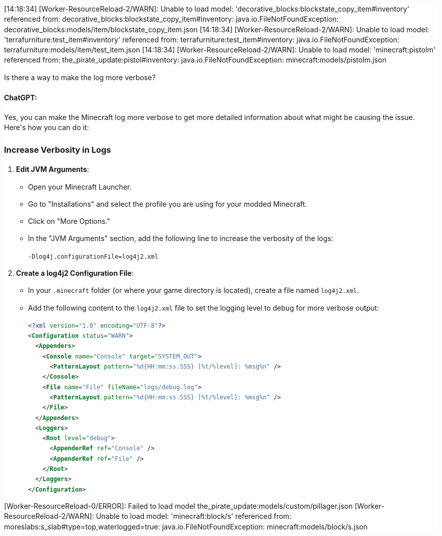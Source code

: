 [14:18:34] [Worker-ResourceReload-2/WARN]: Unable to load model: 'decorative_blocks:blockstate_copy_item#inventory' referenced from: decorative_blocks:blockstate_copy_item#inventory: java.io.FileNotFoundException: decorative_blocks:models/item/blockstate_copy_item.json
[14:18:34] [Worker-ResourceReload-2/WARN]: Unable to load model: 'terrafurniture:test_item#inventory' referenced from: terrafurniture:test_item#inventory: java.io.FileNotFoundException: terrafurniture:models/item/test_item.json
[14:18:34] [Worker-ResourceReload-2/WARN]: Unable to load model: 'minecraft:pistolm' referenced from: the_pirate_update:pistol#inventory: java.io.FileNotFoundException: minecraft:models/pistolm.json


Is there a way to make the log more verbose? 

#### ChatGPT:
Yes, you can make the Minecraft log more verbose to get more detailed information about what might be causing the issue. Here's how you can do it:

### Increase Verbosity in Logs

1. **Edit JVM Arguments**:
   - Open your Minecraft Launcher.
   - Go to "Installations" and select the profile you are using for your modded Minecraft.
   - Click on "More Options."
   - In the "JVM Arguments" section, add the following line to increase the verbosity of the logs:

     ```sh
     -Dlog4j.configurationFile=log4j2.xml
     ```

2. **Create a log4j2 Configuration File**:
   - In your `.minecraft` folder (or where your game directory is located), create a file named `log4j2.xml`.
   - Add the following content to the `log4j2.xml` file to set the logging level to debug for more verbose output:

     ```xml
     <?xml version="1.0" encoding="UTF-8"?>
     <Configuration status="WARN">
       <Appenders>
         <Console name="Console" target="SYSTEM_OUT">
           <PatternLayout pattern="%d{HH:mm:ss.SSS} [%t/%level]: %msg%n" />
         </Console>
         <File name="File" fileName="logs/debug.log">
           <PatternLayout pattern="%d{HH:mm:ss.SSS} [%t/%level]: %msg%n" />
         </File>
       </Appenders>
       <Loggers>
         <Root level="debug">
           <AppenderRef ref="Console" />
           <AppenderRef ref="File" />
         </Root>
       </Loggers>
     </Configuration>
     ```


  [Worker-ResourceReload-0/ERROR]: Failed to load model the_pirate_update:models/custom/pillager.json
  [Worker-ResourceReload-2/WARN]: Unable to load model: 'minecraft:block/s' referenced from: moreslabs:s_slab#type=top,waterlogged=true: java.io.FileNotFoundException: minecraft:models/block/s.json